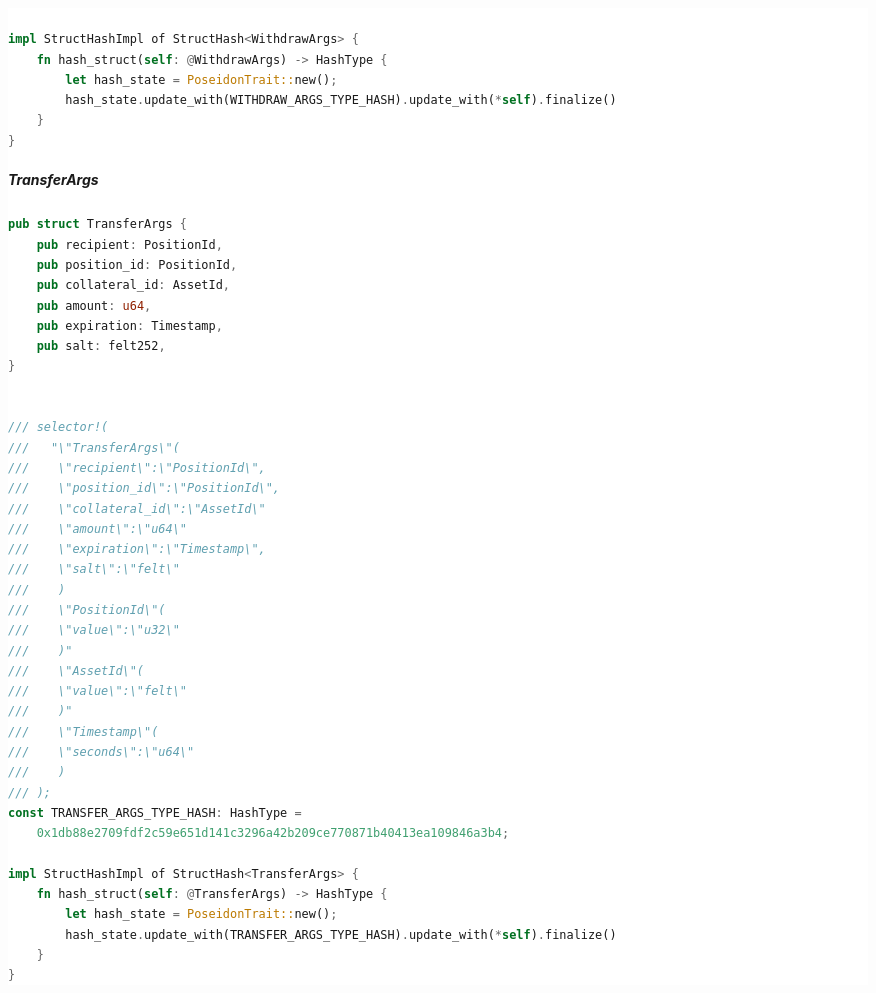 ```rust

impl StructHashImpl of StructHash<WithdrawArgs> {
    fn hash_struct(self: @WithdrawArgs) -> HashType {
        let hash_state = PoseidonTrait::new();
        hash_state.update_with(WITHDRAW_ARGS_TYPE_HASH).update_with(*self).finalize()
    }
}
```

##### TransferArgs

```rust
pub struct TransferArgs {
    pub recipient: PositionId,
    pub position_id: PositionId,
    pub collateral_id: AssetId,
    pub amount: u64,
    pub expiration: Timestamp,
    pub salt: felt252,
}


/// selector!(
///   "\"TransferArgs\"(
///    \"recipient\":\"PositionId\",
///    \"position_id\":\"PositionId\",
///    \"collateral_id\":\"AssetId\"
///    \"amount\":\"u64\"
///    \"expiration\":\"Timestamp\",
///    \"salt\":\"felt\"
///    )
///    \"PositionId\"(
///    \"value\":\"u32\"
///    )"
///    \"AssetId\"(
///    \"value\":\"felt\"
///    )"
///    \"Timestamp\"(
///    \"seconds\":\"u64\"
///    )
/// );
const TRANSFER_ARGS_TYPE_HASH: HashType =
    0x1db88e2709fdf2c59e651d141c3296a42b209ce770871b40413ea109846a3b4;

impl StructHashImpl of StructHash<TransferArgs> {
    fn hash_struct(self: @TransferArgs) -> HashType {
        let hash_state = PoseidonTrait::new();
        hash_state.update_with(TRANSFER_ARGS_TYPE_HASH).update_with(*self).finalize()
    }
}
```
